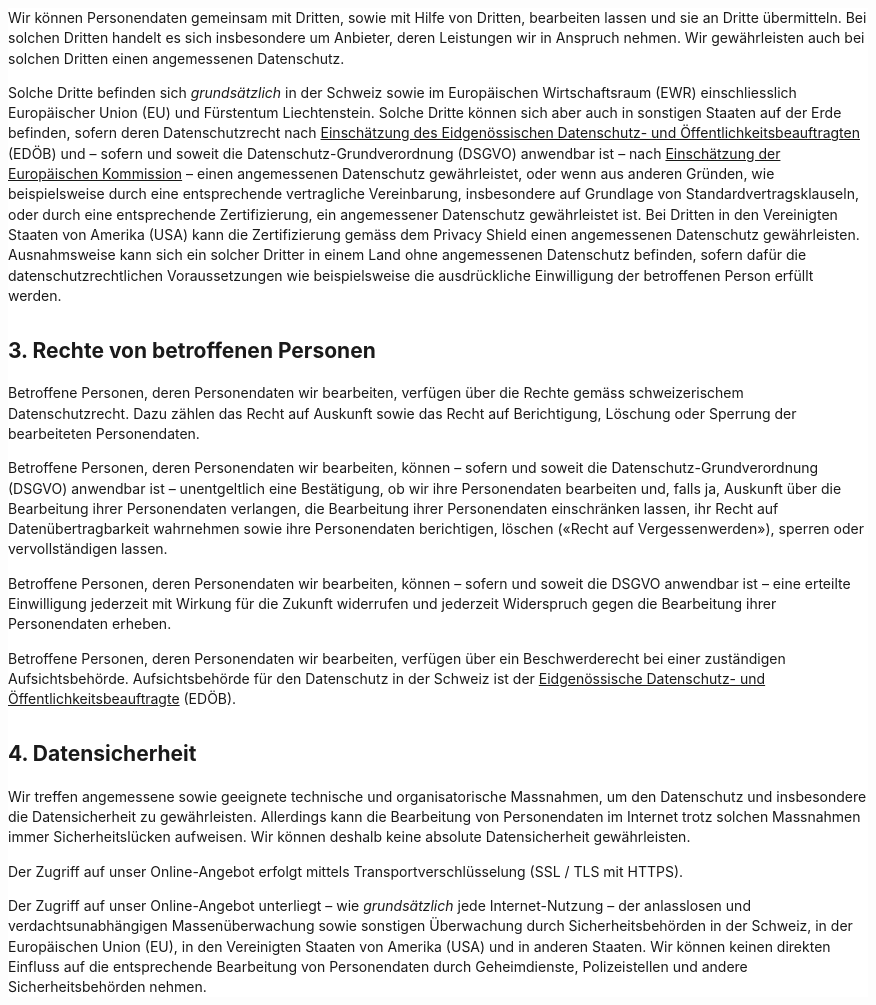 Wir können Personendaten gemeinsam mit Dritten, sowie mit Hilfe von Dritten, bearbeiten lassen und sie an Dritte übermitteln. Bei solchen Dritten handelt es sich insbesondere um Anbieter, deren Leistungen wir in Anspruch nehmen. Wir gewährleisten auch bei solchen Dritten einen angemessenen Datenschutz.

Solche Dritte befinden sich _grundsätzlich_ in der Schweiz sowie im Europäischen Wirtschaftsraum (EWR) einschliesslich Europäischer Union (EU) und Fürstentum Liechtenstein. Solche Dritte können sich aber auch in sonstigen Staaten auf der Erde befinden, sofern deren Datenschutzrecht nach [Einschätzung des Eidgenössischen Datenschutz- und Öffentlichkeitsbeauftragten](https://www.edoeb.admin.ch/edoeb/de/home/datenschutz/handel-und-wirtschaft/uebermittlung-ins-ausland.html) (EDÖB) und – sofern und soweit die Datenschutz-Grundverordnung (DSGVO) anwendbar ist – nach [Einschätzung der Europäischen Kommission](https://ec.europa.eu/info/law/law-topic/data-protection/data-transfers-outside-eu/adequacy-protection-personal-data-non-eu-countries_de) – einen angemessenen Datenschutz gewährleistet, oder wenn aus anderen Gründen, wie beispielsweise durch eine entsprechende vertragliche Vereinbarung, insbesondere auf Grundlage von Standardvertragsklauseln, oder durch eine entsprechende Zertifizierung, ein angemessener Datenschutz gewährleistet ist. Bei Dritten in den Vereinigten Staaten von Amerika (USA) kann die Zertifizierung gemäss dem Privacy Shield einen angemessenen Datenschutz gewährleisten. Ausnahmsweise kann sich ein solcher Dritter in einem Land ohne angemessenen Datenschutz befinden, sofern dafür die datenschutzrechtlichen Voraussetzungen wie beispielsweise die ausdrückliche Einwilligung der betroffenen Person erfüllt werden.

## 3. Rechte von betroffenen Personen

Betroffene Personen, deren Personendaten wir bearbeiten, verfügen über die Rechte gemäss schweizerischem Datenschutzrecht. Dazu zählen das Recht auf Auskunft sowie das Recht auf Berichtigung, Löschung oder Sperrung der bearbeiteten Personendaten.

Betroffene Personen, deren Personendaten wir bearbeiten, können – sofern und soweit die Datenschutz-Grundverordnung (DSGVO) anwendbar ist – unentgeltlich eine Bestätigung, ob wir ihre Personendaten bearbeiten und, falls ja, Auskunft über die Bearbeitung ihrer Personendaten verlangen, die Bearbeitung ihrer Personendaten einschränken lassen, ihr Recht auf Datenübertragbarkeit wahrnehmen sowie ihre Personendaten berichtigen, löschen («Recht auf Vergessenwerden»), sperren oder vervollständigen lassen.

Betroffene Personen, deren Personendaten wir bearbeiten, können – sofern und soweit die DSGVO anwendbar ist – eine erteilte Einwilligung jederzeit mit Wirkung für die Zukunft widerrufen und jederzeit Widerspruch gegen die Bearbeitung ihrer Personendaten erheben.

Betroffene Personen, deren Personendaten wir bearbeiten, verfügen über ein Beschwerderecht bei einer zuständigen Aufsichtsbehörde. Aufsichtsbehörde für den Datenschutz in der Schweiz ist der [Eidgenössische Datenschutz- und Öffentlichkeitsbeauftragte](https://www.edoeb.admin.ch/) (EDÖB).

## 4. Datensicherheit

Wir treffen angemessene sowie geeignete technische und organisatorische Massnahmen, um den Datenschutz und insbesondere die Datensicherheit zu gewährleisten. Allerdings kann die Bearbeitung von Personendaten im Internet trotz solchen Massnahmen immer Sicherheitslücken aufweisen. Wir können deshalb keine absolute Datensicherheit gewährleisten.

Der Zugriff auf unser Online-Angebot erfolgt mittels Transportverschlüsselung (SSL / TLS mit HTTPS).

Der Zugriff auf unser Online-Angebot unterliegt – wie _grundsätzlich_ jede Internet-Nutzung – der anlasslosen und verdachtsunabhängigen Massenüberwachung sowie sonstigen Überwachung durch Sicherheitsbehörden in der Schweiz, in der Europäischen Union (EU), in den Vereinigten Staaten von Amerika (USA) und in anderen Staaten. Wir können keinen direkten Einfluss auf die entsprechende Bearbeitung von Personendaten durch Geheimdienste, Polizeistellen und andere Sicherheitsbehörden nehmen.
